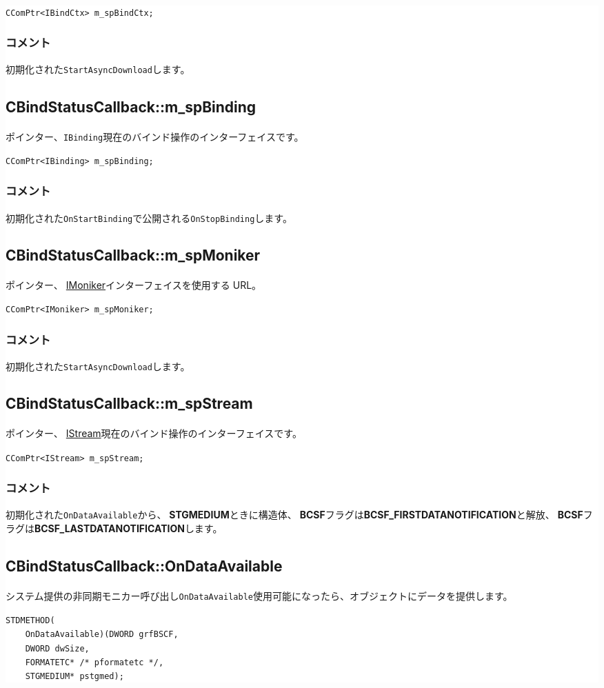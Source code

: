 ```
CComPtr<IBindCtx> m_spBindCtx;
```  
  
### <a name="remarks"></a>コメント  
 初期化された`StartAsyncDownload`します。  
  
##  <a name="a-namemspbindinga--cbindstatuscallbackmspbinding"></a><a name="m_spbinding"></a>CBindStatusCallback::m_spBinding  
 ポインター、`IBinding`現在のバインド操作のインターフェイスです。  
  
```
CComPtr<IBinding> m_spBinding;
```  
  
### <a name="remarks"></a>コメント  
 初期化された`OnStartBinding`で公開される`OnStopBinding`します。  
  
##  <a name="a-namemspmonikera--cbindstatuscallbackmspmoniker"></a><a name="m_spmoniker"></a>CBindStatusCallback::m_spMoniker  
 ポインター、 [IMoniker](http://msdn.microsoft.com/library/windows/desktop/ms679705)インターフェイスを使用する URL。  
  
```
CComPtr<IMoniker> m_spMoniker;
```  
  
### <a name="remarks"></a>コメント  
 初期化された`StartAsyncDownload`します。  
  
##  <a name="a-namemspstreama--cbindstatuscallbackmspstream"></a><a name="m_spstream"></a>CBindStatusCallback::m_spStream  
 ポインター、 [IStream](http://msdn.microsoft.com/library/windows/desktop/aa380034)現在のバインド操作のインターフェイスです。  
  
```
CComPtr<IStream> m_spStream;
```  
  
### <a name="remarks"></a>コメント  
 初期化された`OnDataAvailable`から、 **STGMEDIUM**ときに構造体、 **BCSF**フラグは**BCSF_FIRSTDATANOTIFICATION**と解放、 **BCSF**フラグは**BCSF_LASTDATANOTIFICATION**します。  
  
##  <a name="a-nameondataavailablea--cbindstatuscallbackondataavailable"></a><a name="ondataavailable"></a>CBindStatusCallback::OnDataAvailable  
 システム提供の非同期モニカー呼び出し`OnDataAvailable`使用可能になったら、オブジェクトにデータを提供します。  
  
```
STDMETHOD(  
    OnDataAvailable)(DWORD grfBSCF,
    DWORD dwSize,
    FORMATETC* /* pformatetc */,
    STGMEDIUM* pstgmed);
```  
  